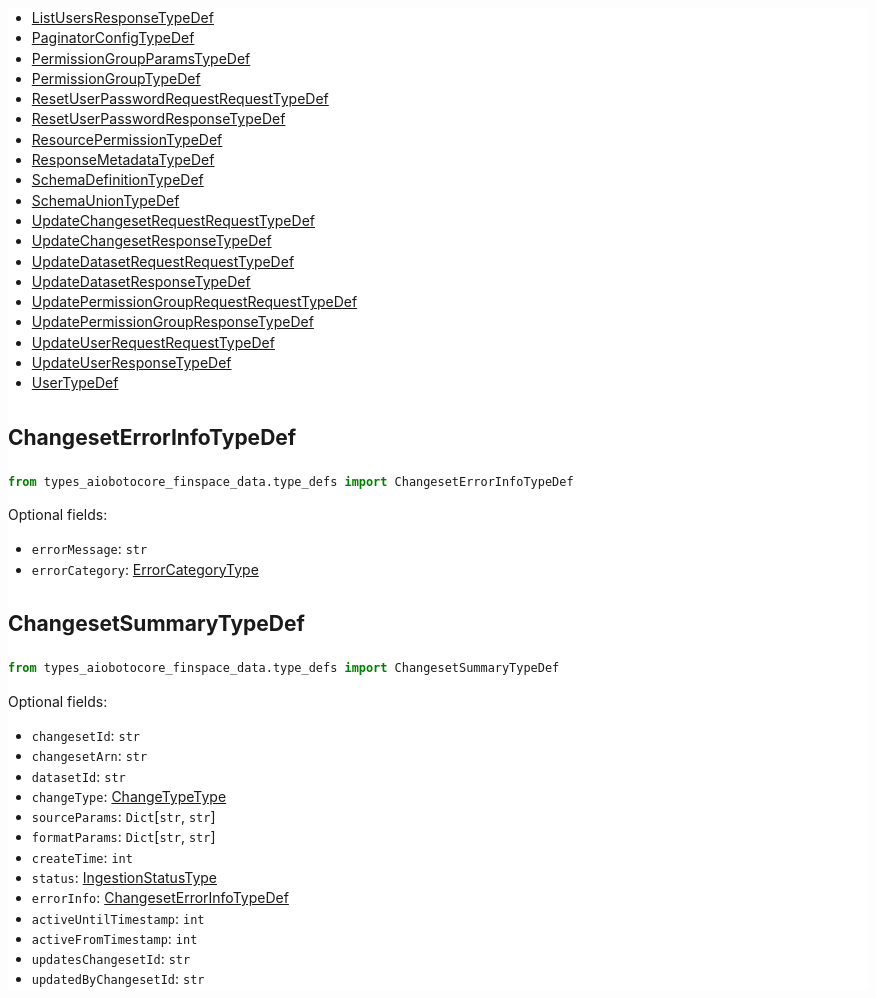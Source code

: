   - [ListUsersResponseTypeDef](#listusersresponsetypedef)
  - [PaginatorConfigTypeDef](#paginatorconfigtypedef)
  - [PermissionGroupParamsTypeDef](#permissiongroupparamstypedef)
  - [PermissionGroupTypeDef](#permissiongrouptypedef)
  - [ResetUserPasswordRequestRequestTypeDef](#resetuserpasswordrequestrequesttypedef)
  - [ResetUserPasswordResponseTypeDef](#resetuserpasswordresponsetypedef)
  - [ResourcePermissionTypeDef](#resourcepermissiontypedef)
  - [ResponseMetadataTypeDef](#responsemetadatatypedef)
  - [SchemaDefinitionTypeDef](#schemadefinitiontypedef)
  - [SchemaUnionTypeDef](#schemauniontypedef)
  - [UpdateChangesetRequestRequestTypeDef](#updatechangesetrequestrequesttypedef)
  - [UpdateChangesetResponseTypeDef](#updatechangesetresponsetypedef)
  - [UpdateDatasetRequestRequestTypeDef](#updatedatasetrequestrequesttypedef)
  - [UpdateDatasetResponseTypeDef](#updatedatasetresponsetypedef)
  - [UpdatePermissionGroupRequestRequestTypeDef](#updatepermissiongrouprequestrequesttypedef)
  - [UpdatePermissionGroupResponseTypeDef](#updatepermissiongroupresponsetypedef)
  - [UpdateUserRequestRequestTypeDef](#updateuserrequestrequesttypedef)
  - [UpdateUserResponseTypeDef](#updateuserresponsetypedef)
  - [UserTypeDef](#usertypedef)

<a id="changeseterrorinfotypedef"></a>

## ChangesetErrorInfoTypeDef

```python
from types_aiobotocore_finspace_data.type_defs import ChangesetErrorInfoTypeDef
```

Optional fields:

- `errorMessage`: `str`
- `errorCategory`: [ErrorCategoryType](./literals.md#errorcategorytype)

<a id="changesetsummarytypedef"></a>

## ChangesetSummaryTypeDef

```python
from types_aiobotocore_finspace_data.type_defs import ChangesetSummaryTypeDef
```

Optional fields:

- `changesetId`: `str`
- `changesetArn`: `str`
- `datasetId`: `str`
- `changeType`: [ChangeTypeType](./literals.md#changetypetype)
- `sourceParams`: `Dict`\[`str`, `str`\]
- `formatParams`: `Dict`\[`str`, `str`\]
- `createTime`: `int`
- `status`: [IngestionStatusType](./literals.md#ingestionstatustype)
- `errorInfo`:
  [ChangesetErrorInfoTypeDef](./type_defs.md#changeseterrorinfotypedef)
- `activeUntilTimestamp`: `int`
- `activeFromTimestamp`: `int`
- `updatesChangesetId`: `str`
- `updatedByChangesetId`: `str`
